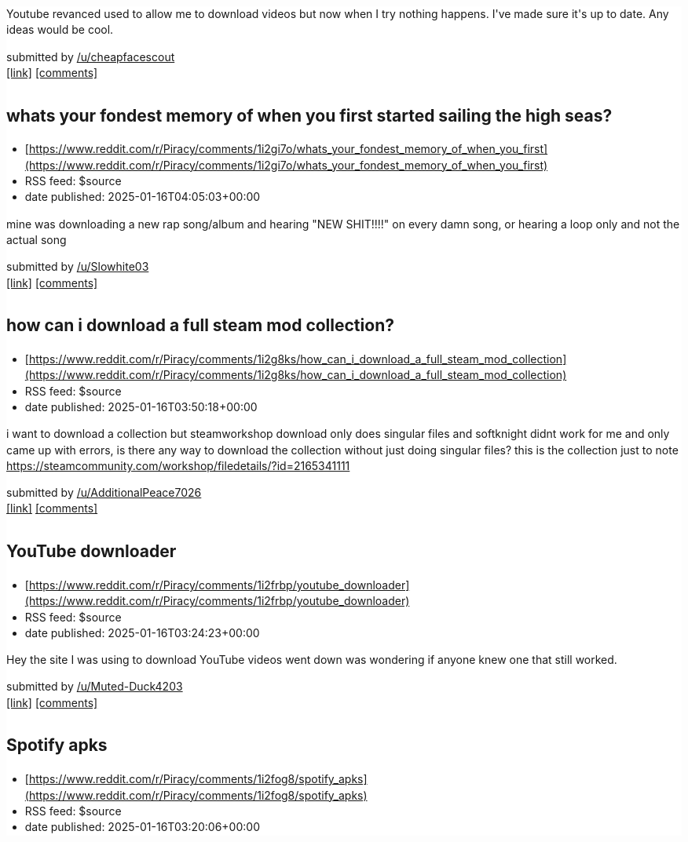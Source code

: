 <div class="md"><p>Youtube revanced used to allow me to download videos but now when I try nothing happens. I&#39;ve made sure it&#39;s up to date. Any ideas would be cool.</p> </div> &#32; submitted by &#32; <a href="https://www.reddit.com/user/cheapfacescout"> /u/cheapfacescout </a> <br/> <span><a href="https://www.reddit.com/r/Piracy/comments/1i2h7sx/youtube_revanced_download_not_working/">[link]</a></span> &#32; <span><a href="https://www.reddit.com/r/Piracy/comments/1i2h7sx/youtube_revanced_download_not_working/">[comments]</a></span>

## whats your fondest memory of when you first started sailing the high seas?
 - [https://www.reddit.com/r/Piracy/comments/1i2gi7o/whats_your_fondest_memory_of_when_you_first](https://www.reddit.com/r/Piracy/comments/1i2gi7o/whats_your_fondest_memory_of_when_you_first)
 - RSS feed: $source
 - date published: 2025-01-16T04:05:03+00:00

<div class="md"><p>mine was downloading a new rap song/album and hearing &quot;NEW SHIT!!!!&quot; on every damn song, or hearing a loop only and not the actual song</p> </div> &#32; submitted by &#32; <a href="https://www.reddit.com/user/Slowhite03"> /u/Slowhite03 </a> <br/> <span><a href="https://www.reddit.com/r/Piracy/comments/1i2gi7o/whats_your_fondest_memory_of_when_you_first/">[link]</a></span> &#32; <span><a href="https://www.reddit.com/r/Piracy/comments/1i2gi7o/whats_your_fondest_memory_of_when_you_first/">[comments]</a></span>

## how can i download a full steam mod collection?
 - [https://www.reddit.com/r/Piracy/comments/1i2g8ks/how_can_i_download_a_full_steam_mod_collection](https://www.reddit.com/r/Piracy/comments/1i2g8ks/how_can_i_download_a_full_steam_mod_collection)
 - RSS feed: $source
 - date published: 2025-01-16T03:50:18+00:00

<div class="md"><p>i want to download a collection but steamworkshop download only does singular files and softknight didnt work for me and only came up with errors, is there any way to download the collection without just doing singular files? this is the collection just to note <a href="https://steamcommunity.com/workshop/filedetails/?id=2165341111">https://steamcommunity.com/workshop/filedetails/?id=2165341111</a></p> </div> &#32; submitted by &#32; <a href="https://www.reddit.com/user/AdditionalPeace7026"> /u/AdditionalPeace7026 </a> <br/> <span><a href="https://www.reddit.com/r/Piracy/comments/1i2g8ks/how_can_i_download_a_full_steam_mod_collection/">[link]</a></span> &#32; <span><a href="https://www.reddit.com/r/Piracy/comments/1i2g8ks/how_can_i_download_a_full_steam_mod_collection/">[comments]</a></span>

## YouTube downloader
 - [https://www.reddit.com/r/Piracy/comments/1i2frbp/youtube_downloader](https://www.reddit.com/r/Piracy/comments/1i2frbp/youtube_downloader)
 - RSS feed: $source
 - date published: 2025-01-16T03:24:23+00:00

<div class="md"><p>Hey the site I was using to download YouTube videos went down was wondering if anyone knew one that still worked.</p> </div> &#32; submitted by &#32; <a href="https://www.reddit.com/user/Muted-Duck4203"> /u/Muted-Duck4203 </a> <br/> <span><a href="https://www.reddit.com/r/Piracy/comments/1i2frbp/youtube_downloader/">[link]</a></span> &#32; <span><a href="https://www.reddit.com/r/Piracy/comments/1i2frbp/youtube_downloader/">[comments]</a></span>

## Spotify apks
 - [https://www.reddit.com/r/Piracy/comments/1i2fog8/spotify_apks](https://www.reddit.com/r/Piracy/comments/1i2fog8/spotify_apks)
 - RSS feed: $source
 - date published: 2025-01-16T03:20:06+00:00
